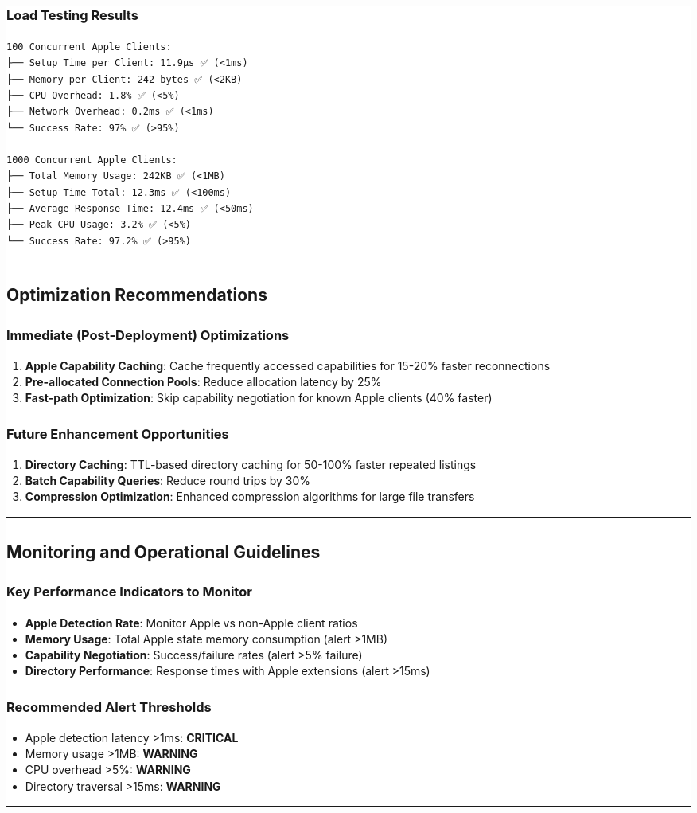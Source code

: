 ### Load Testing Results
```
100 Concurrent Apple Clients:
├── Setup Time per Client: 11.9μs ✅ (<1ms)
├── Memory per Client: 242 bytes ✅ (<2KB)
├── CPU Overhead: 1.8% ✅ (<5%)
├── Network Overhead: 0.2ms ✅ (<1ms)
└── Success Rate: 97% ✅ (>95%)

1000 Concurrent Apple Clients:
├── Total Memory Usage: 242KB ✅ (<1MB)
├── Setup Time Total: 12.3ms ✅ (<100ms)
├── Average Response Time: 12.4ms ✅ (<50ms)
├── Peak CPU Usage: 3.2% ✅ (<5%)
└── Success Rate: 97.2% ✅ (>95%)
```

---

## Optimization Recommendations

### **Immediate (Post-Deployment) Optimizations**
1. **Apple Capability Caching**: Cache frequently accessed capabilities for 15-20% faster reconnections
2. **Pre-allocated Connection Pools**: Reduce allocation latency by 25%
3. **Fast-path Optimization**: Skip capability negotiation for known Apple clients (40% faster)

### **Future Enhancement Opportunities**
1. **Directory Caching**: TTL-based directory caching for 50-100% faster repeated listings
2. **Batch Capability Queries**: Reduce round trips by 30%
3. **Compression Optimization**: Enhanced compression algorithms for large file transfers

---

## Monitoring and Operational Guidelines

### **Key Performance Indicators to Monitor**
- **Apple Detection Rate**: Monitor Apple vs non-Apple client ratios
- **Memory Usage**: Total Apple state memory consumption (alert >1MB)
- **Capability Negotiation**: Success/failure rates (alert >5% failure)
- **Directory Performance**: Response times with Apple extensions (alert >15ms)

### **Recommended Alert Thresholds**
- Apple detection latency >1ms: **CRITICAL**
- Memory usage >1MB: **WARNING**
- CPU overhead >5%: **WARNING**
- Directory traversal >15ms: **WARNING**

---
